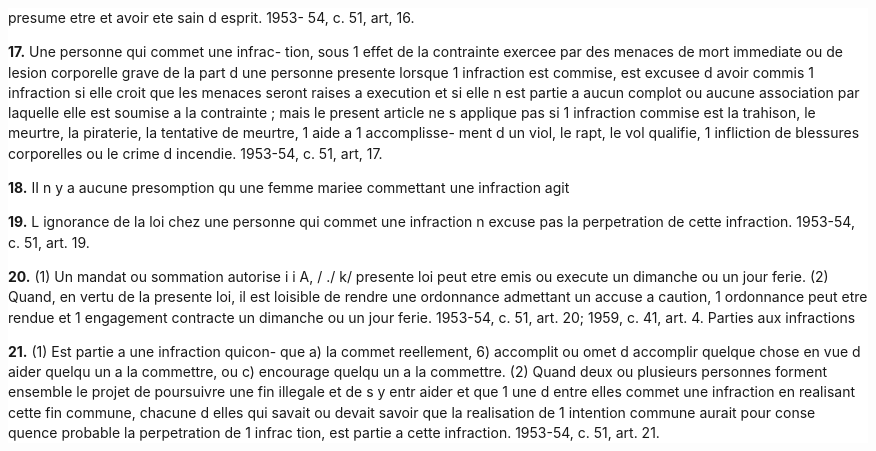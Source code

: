 presume etre et avoir ete sain d esprit. 1953-
54, c. 51, art, 16.

**17.** Une personne qui commet une infrac-
tion, sous 1 effet de la contrainte exercee par
des menaces de mort immediate ou de lesion
corporelle grave de la part d une personne
presente lorsque 1 infraction est commise, est
excusee d avoir commis 1 infraction si elle
croit que les menaces seront raises a execution
et si elle n est partie a aucun complot ou
aucune association par laquelle elle est
soumise a la contrainte ; mais le present article
ne s applique pas si 1 infraction commise est
la trahison, le meurtre, la piraterie, la
tentative de meurtre, 1 aide a 1 accomplisse-
ment d un viol, le rapt, le vol qualifie,
1 infliction de blessures corporelles ou le crime
d incendie. 1953-54, c. 51, art, 17.

**18.** II n y a aucune presomption qu une
femme mariee commettant une infraction agit

**19.** L ignorance de la loi chez une personne
qui commet une infraction n excuse pas la
perpetration de cette infraction. 1953-54, c. 51,
art. 19.

**20.** (1) Un mandat ou sommation autorise
i i A, / ./
k/ presente loi peut etre emis ou execute
un dimanche ou un jour ferie.
(2) Quand, en vertu de la presente loi, il est
loisible de rendre une ordonnance admettant
un accuse a caution, 1 ordonnance peut etre
rendue et 1 engagement contracte un dimanche
ou un jour ferie. 1953-54, c. 51, art. 20; 1959,
c. 41, art. 4.
Parties aux infractions

**21.** (1) Est partie a une infraction quicon-
que
a) la commet reellement,
6) accomplit ou omet d accomplir quelque
chose en vue d aider quelqu un a la
commettre, ou
c) encourage quelqu un a la commettre.
(2) Quand deux ou plusieurs personnes
forment ensemble le projet de poursuivre une
fin illegale et de s y entr aider et que 1 une
d entre elles commet une infraction en
realisant cette fin commune, chacune d elles
qui savait ou devait savoir que la realisation
de 1 intention commune aurait pour conse
quence probable la perpetration de 1 infrac
tion, est partie a cette infraction. 1953-54, c.
51, art. 21.
